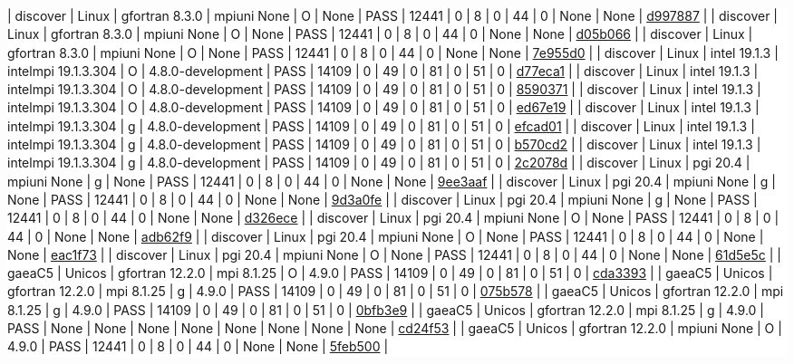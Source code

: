 | discover | Linux | gfortran 8.3.0 | mpiuni None  | O | None  | PASS | 12441 | 0 | 8 | 0 | 44 | 0 | None | None | <a href="https://github.com/esmf-org/esmf-test-artifacts/tree/d997887ca41accc9a83670214f45f1d35cc70557/develop/gfortran/8.3.0/O/mpiuni/None" target="_blank">d997887</a> | 
| discover | Linux | gfortran 8.3.0 | mpiuni None  | O | None  | PASS | 12441 | 0 | 8 | 0 | 44 | 0 | None | None | <a href="https://github.com/esmf-org/esmf-test-artifacts/tree/d05b066f7e4d510c85afcde12a57a773215411ac/develop/gfortran/8.3.0/O/mpiuni/None" target="_blank">d05b066</a> | 
| discover | Linux | gfortran 8.3.0 | mpiuni None  | O | None  | PASS | 12441 | 0 | 8 | 0 | 44 | 0 | None | None | <a href="https://github.com/esmf-org/esmf-test-artifacts/tree/7e955d083070d4ac1b8de03ab2ccc038d9deb941/develop/gfortran/8.3.0/O/mpiuni/None" target="_blank">7e955d0</a> | 
| discover | Linux | intel 19.1.3 | intelmpi 19.1.3.304  | O | 4.8.0-development  | PASS | 14109 | 0 | 49 | 0 | 81 | 0 | 51 | 0 | <a href="https://github.com/esmf-org/esmf-test-artifacts/tree/d77eca19b9fd99577871cc7baf557a025e224f21/develop/intel/19.1.3/O/intelmpi/19.1.3.304" target="_blank">d77eca1</a> | 
| discover | Linux | intel 19.1.3 | intelmpi 19.1.3.304  | O | 4.8.0-development  | PASS | 14109 | 0 | 49 | 0 | 81 | 0 | 51 | 0 | <a href="https://github.com/esmf-org/esmf-test-artifacts/tree/859037179b7399270e7e86c8e92abdec59b2dbd3/develop/intel/19.1.3/O/intelmpi/19.1.3.304" target="_blank">8590371</a> | 
| discover | Linux | intel 19.1.3 | intelmpi 19.1.3.304  | O | 4.8.0-development  | PASS | 14109 | 0 | 49 | 0 | 81 | 0 | 51 | 0 | <a href="https://github.com/esmf-org/esmf-test-artifacts/tree/ed67e19db87a35113a7e28872d2c01431ad18db9/develop/intel/19.1.3/O/intelmpi/19.1.3.304" target="_blank">ed67e19</a> | 
| discover | Linux | intel 19.1.3 | intelmpi 19.1.3.304  | g | 4.8.0-development  | PASS | 14109 | 0 | 49 | 0 | 81 | 0 | 51 | 0 | <a href="https://github.com/esmf-org/esmf-test-artifacts/tree/efcad0165e21d74becdb6ccb8053e1bb7e9eef4c/develop/intel/19.1.3/g/intelmpi/19.1.3.304" target="_blank">efcad01</a> | 
| discover | Linux | intel 19.1.3 | intelmpi 19.1.3.304  | g | 4.8.0-development  | PASS | 14109 | 0 | 49 | 0 | 81 | 0 | 51 | 0 | <a href="https://github.com/esmf-org/esmf-test-artifacts/tree/b570cd21a4603c30bd3cd80ae72214d019545661/develop/intel/19.1.3/g/intelmpi/19.1.3.304" target="_blank">b570cd2</a> | 
| discover | Linux | intel 19.1.3 | intelmpi 19.1.3.304  | g | 4.8.0-development  | PASS | 14109 | 0 | 49 | 0 | 81 | 0 | 51 | 0 | <a href="https://github.com/esmf-org/esmf-test-artifacts/tree/2c2078d986e93b56567e2f615dfe3ead9688f855/develop/intel/19.1.3/g/intelmpi/19.1.3.304" target="_blank">2c2078d</a> | 
| discover | Linux | pgi 20.4 | mpiuni None  | g | None  | PASS | 12441 | 0 | 8 | 0 | 44 | 0 | None | None | <a href="https://github.com/esmf-org/esmf-test-artifacts/tree/9ee3aaf19e4dd32cf64ac047b3733f1a4f8b096c/develop/pgi/20.4/g/mpiuni/None" target="_blank">9ee3aaf</a> | 
| discover | Linux | pgi 20.4 | mpiuni None  | g | None  | PASS | 12441 | 0 | 8 | 0 | 44 | 0 | None | None | <a href="https://github.com/esmf-org/esmf-test-artifacts/tree/9d3a0fe3713d5003ef63e120e26e10a722780bf4/develop/pgi/20.4/g/mpiuni/None" target="_blank">9d3a0fe</a> | 
| discover | Linux | pgi 20.4 | mpiuni None  | g | None  | PASS | 12441 | 0 | 8 | 0 | 44 | 0 | None | None | <a href="https://github.com/esmf-org/esmf-test-artifacts/tree/d326ece15ea9e10f9cfa21481468fb9f108db908/develop/pgi/20.4/g/mpiuni/None" target="_blank">d326ece</a> | 
| discover | Linux | pgi 20.4 | mpiuni None  | O | None  | PASS | 12441 | 0 | 8 | 0 | 44 | 0 | None | None | <a href="https://github.com/esmf-org/esmf-test-artifacts/tree/adb62f95251e02babfd4261b73d72ca394ef5bfb/develop/pgi/20.4/O/mpiuni/None" target="_blank">adb62f9</a> | 
| discover | Linux | pgi 20.4 | mpiuni None  | O | None  | PASS | 12441 | 0 | 8 | 0 | 44 | 0 | None | None | <a href="https://github.com/esmf-org/esmf-test-artifacts/tree/eac1f738b96faca9f76b23bb6ed58f652b626ffb/develop/pgi/20.4/O/mpiuni/None" target="_blank">eac1f73</a> | 
| discover | Linux | pgi 20.4 | mpiuni None  | O | None  | PASS | 12441 | 0 | 8 | 0 | 44 | 0 | None | None | <a href="https://github.com/esmf-org/esmf-test-artifacts/tree/61d5e5caac17e26f00224e1089f8417b7b15b987/develop/pgi/20.4/O/mpiuni/None" target="_blank">61d5e5c</a> | 
| gaeaC5 | Unicos | gfortran 12.2.0 | mpi 8.1.25  | O | 4.9.0  | PASS | 14109 | 0 | 49 | 0 | 81 | 0 | 51 | 0 | <a href="https://github.com/esmf-org/esmf-test-artifacts/tree/cda3393dd139185b4dd8629175daecf28fbd9aa9/develop/gfortran/12.2.0/O/mpi/8.1.25" target="_blank">cda3393</a> | 
| gaeaC5 | Unicos | gfortran 12.2.0 | mpi 8.1.25  | g | 4.9.0  | PASS | 14109 | 0 | 49 | 0 | 81 | 0 | 51 | 0 | <a href="https://github.com/esmf-org/esmf-test-artifacts/tree/075b578a402bc6dc9c35ad1681704e4575d618a2/develop/gfortran/12.2.0/g/mpi/8.1.25" target="_blank">075b578</a> | 
| gaeaC5 | Unicos | gfortran 12.2.0 | mpi 8.1.25  | g | 4.9.0  | PASS | 14109 | 0 | 49 | 0 | 81 | 0 | 51 | 0 | <a href="https://github.com/esmf-org/esmf-test-artifacts/tree/0bfb3e95e851e35c29ae5404222fe3785e1737b7/develop/gfortran/12.2.0/g/mpi/8.1.25" target="_blank">0bfb3e9</a> | 
| gaeaC5 | Unicos | gfortran 12.2.0 | mpi 8.1.25  | g | 4.9.0  | PASS | None | None | None | None | None | None | None | None | <a href="https://github.com/esmf-org/esmf-test-artifacts/tree/cd24f53110e11db500a966800d9207308acb03eb/develop/gfortran/12.2.0/g/mpi/8.1.25" target="_blank">cd24f53</a> | 
| gaeaC5 | Unicos | gfortran 12.2.0 | mpiuni None  | O | 4.9.0  | PASS | 12441 | 0 | 8 | 0 | 44 | 0 | None | None | <a href="https://github.com/esmf-org/esmf-test-artifacts/tree/5feb50052855349a03f7e854d5c17794cc1ba9d1/develop/gfortran/12.2.0/O/mpiuni/None" target="_blank">5feb500</a> | 